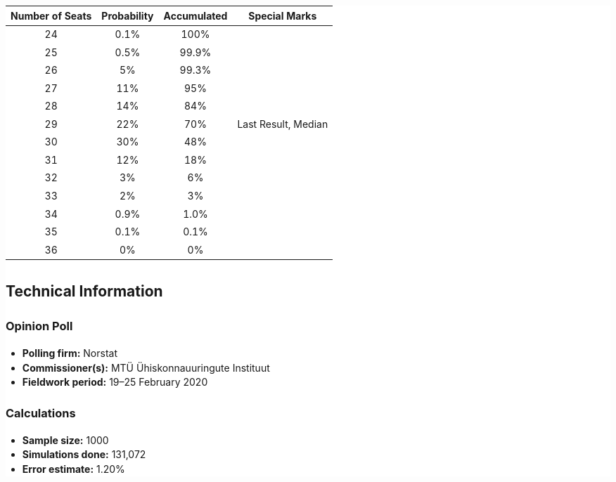 | Number of Seats | Probability | Accumulated | Special Marks |
|:---------------:|:-----------:|:-----------:|:-------------:|
| 24 | 0.1% | 100% |  |
| 25 | 0.5% | 99.9% |  |
| 26 | 5% | 99.3% |  |
| 27 | 11% | 95% |  |
| 28 | 14% | 84% |  |
| 29 | 22% | 70% | Last Result, Median |
| 30 | 30% | 48% |  |
| 31 | 12% | 18% |  |
| 32 | 3% | 6% |  |
| 33 | 2% | 3% |  |
| 34 | 0.9% | 1.0% |  |
| 35 | 0.1% | 0.1% |  |
| 36 | 0% | 0% |  |


## Technical Information

### Opinion Poll

+ **Polling firm:** Norstat
+ **Commissioner(s):** MTÜ Ühiskonnauuringute Instituut
+ **Fieldwork period:** 19–25 February 2020

### Calculations

+ **Sample size:** 1000
+ **Simulations done:** 131,072
+ **Error estimate:** 1.20%


